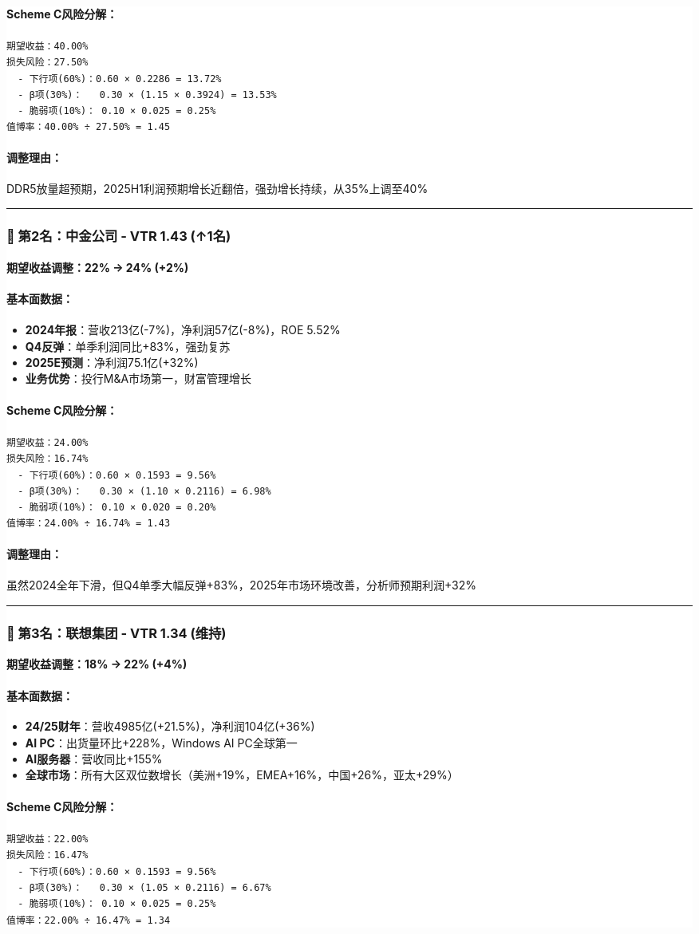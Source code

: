 #### Scheme C风险分解：
```
期望收益：40.00%
损失风险：27.50%
  - 下行项(60%)：0.60 × 0.2286 = 13.72%
  - β项(30%)：   0.30 × (1.15 × 0.3924) = 13.53%
  - 脆弱项(10%)： 0.10 × 0.025 = 0.25%
值博率：40.00% ÷ 27.50% = 1.45
```

#### 调整理由：
DDR5放量超预期，2025H1利润预期增长近翻倍，强劲增长持续，从35%上调至40%

---

### 🥈 第2名：中金公司 - VTR 1.43 (↑1名)

**期望收益调整：22% → 24% (+2%)**

#### 基本面数据：
- **2024年报**：营收213亿(-7%)，净利润57亿(-8%)，ROE 5.52%
- **Q4反弹**：单季利润同比+83%，强劲复苏
- **2025E预测**：净利润75.1亿(+32%)
- **业务优势**：投行M&A市场第一，财富管理增长

#### Scheme C风险分解：
```
期望收益：24.00%
损失风险：16.74%
  - 下行项(60%)：0.60 × 0.1593 = 9.56%
  - β项(30%)：   0.30 × (1.10 × 0.2116) = 6.98%
  - 脆弱项(10%)： 0.10 × 0.020 = 0.20%
值博率：24.00% ÷ 16.74% = 1.43
```

#### 调整理由：
虽然2024全年下滑，但Q4单季大幅反弹+83%，2025年市场环境改善，分析师预期利润+32%

---

### 🥉 第3名：联想集团 - VTR 1.34 (维持)

**期望收益调整：18% → 22% (+4%)**

#### 基本面数据：
- **24/25财年**：营收4985亿(+21.5%)，净利润104亿(+36%)
- **AI PC**：出货量环比+228%，Windows AI PC全球第一
- **AI服务器**：营收同比+155%
- **全球市场**：所有大区双位数增长（美洲+19%，EMEA+16%，中国+26%，亚太+29%）

#### Scheme C风险分解：
```
期望收益：22.00%
损失风险：16.47%
  - 下行项(60%)：0.60 × 0.1593 = 9.56%
  - β项(30%)：   0.30 × (1.05 × 0.2116) = 6.67%
  - 脆弱项(10%)： 0.10 × 0.025 = 0.25%
值博率：22.00% ÷ 16.47% = 1.34
```
